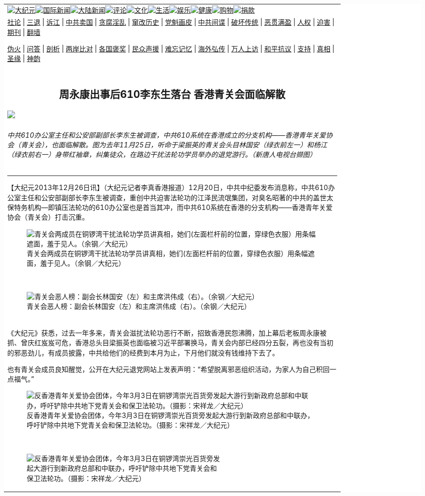 <a name="1" id="1" target="_blank"></a><span id="1"></span>
<table align=center border="0"><tr><td colspan="2" VALIGN=TOP><a href="/gb/nsc413.md#1"><img src="https://raw.githubusercontent.com/ujzmly261/www/master/t/djy/1.jpg" title="大纪元"></a><a href="/gb/n24hr.md#1"><img src="https://raw.githubusercontent.com/ujzmly261/www/master/t/djy/3.jpg" title="国际新闻"></a><a href="/gb/nsc413.md#1"><img src="https://raw.githubusercontent.com/ujzmly261/www/master/t/djy/4.jpg" title="大陆新闻"></a><a href="/gb/news392.md#1"><img src="https://raw.githubusercontent.com/ujzmly261/www/master/t/djy/5.jpg" title="评论"></a><a href="/gb/news2007.md#1"><img src="https://raw.githubusercontent.com/ujzmly261/www/master/t/djy/6.jpg" title="文化"></a><a href="/gb/news2008.md#1"><img src="https://raw.githubusercontent.com/ujzmly261/www/master/t/djy/7.jpg" title="生活"></a><a href="/gb/ncyule.md#1"><img src="https://raw.githubusercontent.com/ujzmly261/www/master/t/djy/8.jpg" title="娱乐"></a><a href="/gb/nsc1002.md#1"><img src="https://raw.githubusercontent.com/ujzmly261/www/master/t/djy/9.jpg" title="健康"><a href="https://www.youlucky.com"><img src="https://raw.githubusercontent.com/ujzmly261/www/master/t/djy/10.jpg" title="购物"></a><a href="https://donate.epochtimes.com/?utm_medium=epochtimes&utm_source=referral&utm_campaign=donate_button_djyarticleheader"><img src="https://raw.githubusercontent.com/ujzmly261/www/master/t/djy/12.jpg" title="捐款"></a></td></tr>
<tr><td colspan="2" VALIGN=TOP><a target="_blank" href="/gb/9p.md#1">社论</a> | <a target="_blank" href="/gb/nf5657.md#1">三退</a> | <a target="_blank" href="/gb/nf6124.md#1">诉江</a> | <a target="_blank" href="/gb/nf1176117.md#1">中共卖国</a> | <a target="_blank" href="/gb/nf5773.md#1">贪腐淫乱</a> | <a target="_blank" href="/gb/nf1176115.md#1">窜改历史</a> | <a target="_blank" href="/gb/nf1176107.md#1">党魁画皮</a> | <a target="_blank" href="/gb/nf1320400.md#1">中共间谍</a> | <a target="_blank" href="/gb/nf1176114.md#1">破坏传统</a> | <a target="_blank" href="https://github.com/ujzmly261/ntdtv/blob/master/gb/prog447_1.md#1">恶贯满盈</a> | <a target="_blank" href="/gb/ncid278.md#1">人权</a> | <a target="_blank" href="/gb/nf1176111.md#1">迫害</a> | <a target="_blank" href="https://gitlab.com/szzdlab/mh-qikan/blob/master/README.md#1">期刊</a> | <a target="_blank" href="https://github.com/bannedbook/fanqiang/wiki">翻墙</a></p><p><a target="_blank" href="/gb/nf5562.md#1">伪火</a> | <a target="_blank" href="/gb/nf4378.md#1">问答</a> | <a target="_blank" href="/gb/nf5792.md#1">剖析</a> | <a target="_blank" href="/gb/nf5735.md#1">两岸比对</a> | <a target="_blank" href="/gb/nf6119.md#1">各国褒奖</a> | <a target="_blank" href="/gb/nf6120.md#1">民众声援</a> | <a target="_blank" href="/gb/nf1188594.md#1">难忘记忆</a> | <a target="_blank" href="/gb/nf3180.md#1">海外弘传</a> | <a target="_blank" href="/gb/nf5410.md#1">万人上访</a> | <a target="_blank" href="https://github.com/ujzmly261/ntdtv/blob/master/gb/prog1530_1.md#1">和平抗议</a> | <a target="_blank" href="/gb/nf4386.md#1">支持</a> | <a target="_blank" href="/gb/nf4389.md#1">真相</a> | <a target="_blank" href="/gb/nf5790.md#1">圣缘</a> | <a target="_blank" href="/gb/nf4786.md#1">神韵</a></td></tr>
<tr><td VALIGN=TOP width="626"><h2 align=center>周永康出事后610李东生落台 香港青关会面临解散</h2>
<img width="600" src="https://i.epochtimes.com/assets/uploads/2013/12/1310201028411770.jpg" />
<h6>中共610办公室主任和公安部副部长李东生被调查，中共610系统在香港成立的分支机构——香港青年关爱协会（青关会），也面临解散。图为去年11月25日，听命于梁振英的青关会头目林国安（绿衣前左一）和杨江（绿衣前右一）身带红袖章，纠集徒众，在路边干扰法轮功学员举办的退党游行。（新唐人电视台撷图）
</h6>
<hr>
	<p>【大纪元2013年12月26日讯】（大纪元记者李真香港报道）12月20日，中共中纪委发布消息称，中共610办公室主任和公安部副部长<ahref="/gb/tag/%E6%9D%8E%E4%B8%9C%E7%94%9F.md#1">李东生</a>被调查，重创中共迫害法轮功的<ahref="/gb/tag/%E6%B1%9F%E6%B3%BD%E6%B0%91.md#1">江泽民</a>流氓集团，对臭名昭著的中共的盖世太保特务机构&#8212;即镇压法轮功的610办公室也是首当其冲，而中共610系统在香港的分支机构——香港青年关爱协会（青关会）打击沉重。<br />
	<figure id="attachment_5681385" style="width: 600px" class="wp-caption aligncenter"><img src="https://i.epochtimes.com/assets/uploads/2013/12/1312260359371991-600x400.jpg" alt="青关会两成员在铜锣湾干扰法轮功学员讲真相，她们(左面栏杆前的位置，穿绿色衣服）用条幅遮面，羞于见人。（余钢／大纪元） " title="青关会两成员在铜锣湾干扰法轮功学员讲真相，她们(左面栏杆前的位置，穿绿色衣服）用条幅遮面，羞于见人。（余钢／大纪元） " width="600" b="400"
	class="size-large wp-image-5681385" /></a><figcaption class="wp-caption-text">青关会两成员在铜锣湾干扰法轮功学员讲真相，她们(左面栏杆前的位置，穿绿色衣服）用条幅遮面，羞于见人。（余钢／大纪元）</figcaption></figure><br />
	<figure id="attachment_5681396" style="width: 600px" class="wp-caption aligncenter"><img src="https://i.epochtimes.com/assets/uploads/2013/12/131223091048100615-600x400.jpg" alt="青关会恶人榜：副会长林国安（左）和主席洪伟成（右）。（余钢／大纪元）" title="青关会恶人榜：副会长林国安（左）和主席洪伟成（右）。（余钢／大纪元）" width="600" b="400"
	class="size-large wp-image-5681396" /></a><figcaption class="wp-caption-text">青关会恶人榜：副会长林国安（左）和主席洪伟成（右）。（余钢／大纪元）</figcaption></figure><br />《大纪元》获悉，过去一年多来，青关会滋扰法轮功恶行不断，招致香港民怨沸腾，加上幕后老板<ahref="/gb/tag/%E5%91%A8%E6%B0%B8%E5%BA%B7.md#1">周永康</a>被抓、<ahref="/gb/tag/%E6%9B%BE%E5%BA%86%E7%BA%A2.md#1">曾庆红</a>岌岌可危，香港总头目<ahref="/gb/tag/%E6%A2%81%E6%8C%AF%E8%8B%B1.md#1">梁振英</a>也面临被习近平部署换马，青关会内部已经四分五裂，再也没有当初的邪恶劲儿，有成员披露，中共给他们的经费到本月为止，下月他们就没有钱维持下去了。</p>
<p>也有青关会成员良知醒觉，公开在大纪元退党网站上发表声明：“希望脱离邪恶组织活动，为家人为自己积回一点福气。”<br />
	<figure id="attachment_5681406" style="width: 600px" class="wp-caption aligncenter"><img src="https://i.epochtimes.com/assets/uploads/2013/12/130303095330100311-600x399.jpg" alt="反香港青年关爱协会团体，今年3月3日在铜锣湾崇光百货旁发起大游行到新政府总部和中联办，呼吁铲除中共地下党青关会和保卫法轮功。（摄影：宋祥龙／大纪元）" title="反香港青年关爱协会团体，今年3月3日在铜锣湾崇光百货旁发起大游行到新政府总部和中联办，呼吁铲除中共地下党青关会和保卫法轮功。（摄影：宋祥龙／大纪元）" width="600" b="399"
	class="size-large wp-image-5681406" /></a><figcaption class="wp-caption-text">反香港青年关爱协会团体，今年3月3日在铜锣湾崇光百货旁发起大游行到新政府总部和中联办，呼吁铲除中共地下党青关会和保卫法轮功。（摄影：宋祥龙／大纪元）</figcaption></figure><br />
	<figure id="attachment_5681412" style="width: 399px" class="wp-caption aligncenter"><img src="https://i.epochtimes.com/assets/uploads/2013/12/130303095541100311.jpg" alt="反香港青年关爱协会团体，今年3月3日在铜锣湾崇光百货旁发起大游行到新政府总部和中联办，呼吁铲除中共地下党青关会和保卫法轮功。（摄影：宋祥龙／大纪元）" title="反香港青年关爱协会团体，今年3月3日在铜锣湾崇光百货旁发起大游行到新政府总部和中联办，呼吁铲除中共地下党青关会和保卫法轮功。（摄影：宋祥龙／大纪元）" width="399" b="599"